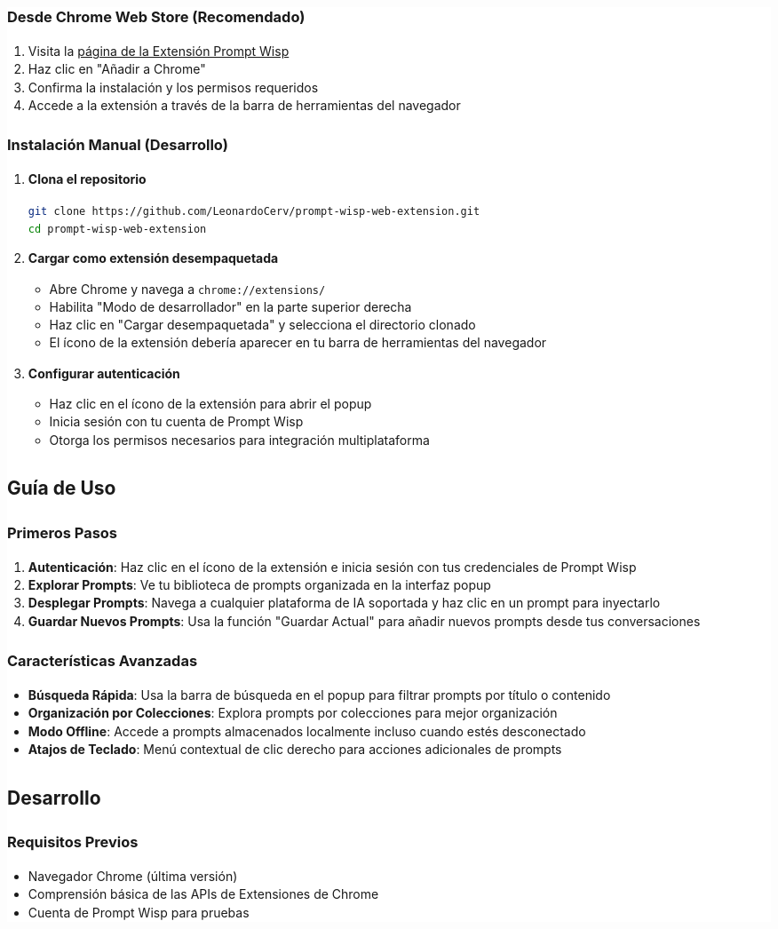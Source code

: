 ### Desde Chrome Web Store (Recomendado)
1. Visita la [página de la Extensión Prompt Wisp](https://chromewebstore.google.com/detail/prompt-wisp/jfnnlgpcdjjfkhlngolanneflbgpekeo)
2. Haz clic en "Añadir a Chrome"
3. Confirma la instalación y los permisos requeridos
4. Accede a la extensión a través de la barra de herramientas del navegador

### Instalación Manual (Desarrollo)
1. **Clona el repositorio**
   ```bash
   git clone https://github.com/LeonardoCerv/prompt-wisp-web-extension.git
   cd prompt-wisp-web-extension
   ```

2. **Cargar como extensión desempaquetada**
   - Abre Chrome y navega a `chrome://extensions/`
   - Habilita "Modo de desarrollador" en la parte superior derecha
   - Haz clic en "Cargar desempaquetada" y selecciona el directorio clonado
   - El ícono de la extensión debería aparecer en tu barra de herramientas del navegador

3. **Configurar autenticación**
   - Haz clic en el ícono de la extensión para abrir el popup
   - Inicia sesión con tu cuenta de Prompt Wisp
   - Otorga los permisos necesarios para integración multiplataforma

## Guía de Uso

### Primeros Pasos
1. **Autenticación**: Haz clic en el ícono de la extensión e inicia sesión con tus credenciales de Prompt Wisp
2. **Explorar Prompts**: Ve tu biblioteca de prompts organizada en la interfaz popup
3. **Desplegar Prompts**: Navega a cualquier plataforma de IA soportada y haz clic en un prompt para inyectarlo
4. **Guardar Nuevos Prompts**: Usa la función "Guardar Actual" para añadir nuevos prompts desde tus conversaciones

### Características Avanzadas
- **Búsqueda Rápida**: Usa la barra de búsqueda en el popup para filtrar prompts por título o contenido
- **Organización por Colecciones**: Explora prompts por colecciones para mejor organización
- **Modo Offline**: Accede a prompts almacenados localmente incluso cuando estés desconectado
- **Atajos de Teclado**: Menú contextual de clic derecho para acciones adicionales de prompts

## Desarrollo

### Requisitos Previos
- Navegador Chrome (última versión)
- Comprensión básica de las APIs de Extensiones de Chrome
- Cuenta de Prompt Wisp para pruebas
